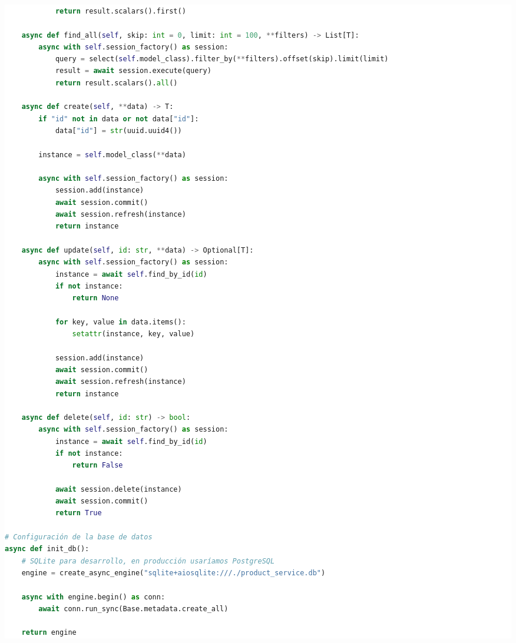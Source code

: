 ```python
            return result.scalars().first()
    
    async def find_all(self, skip: int = 0, limit: int = 100, **filters) -> List[T]:
        async with self.session_factory() as session:
            query = select(self.model_class).filter_by(**filters).offset(skip).limit(limit)
            result = await session.execute(query)
            return result.scalars().all()
    
    async def create(self, **data) -> T:
        if "id" not in data or not data["id"]:
            data["id"] = str(uuid.uuid4())
        
        instance = self.model_class(**data)
        
        async with self.session_factory() as session:
            session.add(instance)
            await session.commit()
            await session.refresh(instance)
            return instance
    
    async def update(self, id: str, **data) -> Optional[T]:
        async with self.session_factory() as session:
            instance = await self.find_by_id(id)
            if not instance:
                return None
            
            for key, value in data.items():
                setattr(instance, key, value)
            
            session.add(instance)
            await session.commit()
            await session.refresh(instance)
            return instance
    
    async def delete(self, id: str) -> bool:
        async with self.session_factory() as session:
            instance = await self.find_by_id(id)
            if not instance:
                return False
            
            await session.delete(instance)
            await session.commit()
            return True

# Configuración de la base de datos
async def init_db():
    # SQLite para desarrollo, en producción usaríamos PostgreSQL
    engine = create_async_engine("sqlite+aiosqlite:///./product_service.db")
    
    async with engine.begin() as conn:
        await conn.run_sync(Base.metadata.create_all)
    
    return engine
```
